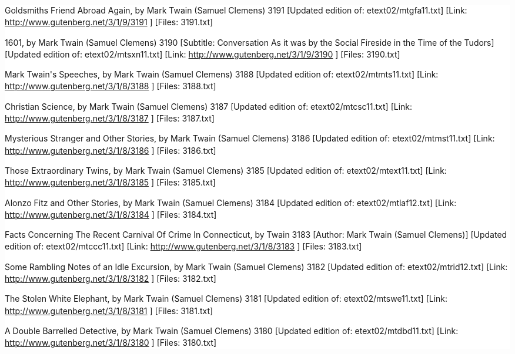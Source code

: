 Goldsmiths Friend Abroad Again, by Mark Twain (Samuel Clemens)            3191
   [Updated edition of: etext02/mtgfa11.txt]
   [Link: http://www.gutenberg.net/3/1/9/3191 ]
   [Files: 3191.txt]

1601, by Mark Twain (Samuel Clemens)                                      3190
   [Subtitle: Conversation As it was by the Social Fireside in the Time of
    the Tudors]
   [Updated edition of: etext02/mtsxn11.txt]
   [Link: http://www.gutenberg.net/3/1/9/3190 ]
   [Files: 3190.txt]

Mark Twain's Speeches, by Mark Twain (Samuel Clemens)                     3188
   [Updated edition of: etext02/mtmts11.txt]
   [Link: http://www.gutenberg.net/3/1/8/3188 ]
   [Files: 3188.txt]

Christian Science, by Mark Twain (Samuel Clemens)                         3187
   [Updated edition of: etext02/mtcsc11.txt]
   [Link: http://www.gutenberg.net/3/1/8/3187 ]
   [Files: 3187.txt]

Mysterious Stranger and Other Stories, by Mark Twain (Samuel Clemens)     3186
   [Updated edition of: etext02/mtmst11.txt]
   [Link: http://www.gutenberg.net/3/1/8/3186 ]
   [Files: 3186.txt]

Those Extraordinary Twins, by Mark Twain (Samuel Clemens)                 3185
   [Updated edition of: etext02/mtext11.txt]
   [Link: http://www.gutenberg.net/3/1/8/3185 ]
   [Files: 3185.txt]

Alonzo Fitz and Other Stories, by Mark Twain (Samuel Clemens)             3184
   [Updated edition of: etext02/mtlaf12.txt]
   [Link: http://www.gutenberg.net/3/1/8/3184 ]
   [Files: 3184.txt]

Facts Concerning The Recent Carnival Of Crime In Connecticut, by Twain    3183
   [Author: Mark Twain (Samuel Clemens)]
   [Updated edition of: etext02/mtccc11.txt]
   [Link: http://www.gutenberg.net/3/1/8/3183 ]
   [Files: 3183.txt]

Some Rambling Notes of an Idle Excursion, by Mark Twain (Samuel Clemens)  3182
   [Updated edition of: etext02/mtrid12.txt]
   [Link: http://www.gutenberg.net/3/1/8/3182 ]
   [Files: 3182.txt]

The Stolen White Elephant, by Mark Twain (Samuel Clemens)                 3181
   [Updated edition of: etext02/mtswe11.txt]
   [Link: http://www.gutenberg.net/3/1/8/3181 ]
   [Files: 3181.txt]

A Double Barrelled Detective, by Mark Twain (Samuel Clemens)              3180
   [Updated edition of: etext02/mtdbd11.txt]
   [Link: http://www.gutenberg.net/3/1/8/3180 ]
   [Files: 3180.txt]
